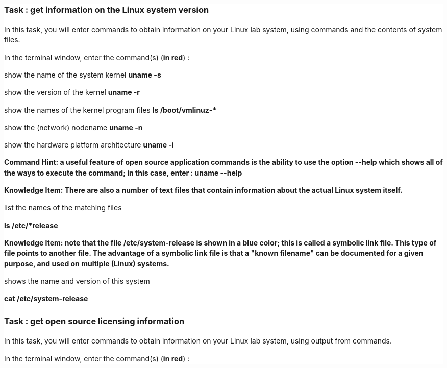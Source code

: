 





























### Task : get information on the Linux system version
In this task, you will enter commands to obtain information on your Linux lab system, using commands and the contents of system files.

In the terminal window, enter the command(s) (**in red**) :

show the name of the system kernel **uname -s** 

show the version of the kernel **uname -r**

show the names of the kernel program files **ls /boot/vmlinuz-\***

show the (network) nodename **uname -n**

show the hardware platform architecture **uname -i**

**Command Hint: a useful feature of open source application commands is the ability to use the option --help which shows all of the ways to execute the command; in this case, enter : uname --help**

**Knowledge Item: There are also a number of text files that contain information about the actual Linux system itself.**

list the names of the matching files

**ls /etc/\*release**

**Knowledge Item: note that the file /etc/system-release is shown in a blue color; this is called a symbolic link file. This type of file points to another file. The advantage of a symbolic link file is that a "known filename" can be documented for a given purpose, and used on multiple (Linux) systems.**

shows the name and version of this system

**cat /etc/system-release**

### Task : get open source licensing information
In this task, you will enter commands to obtain information on your Linux lab system, using output from commands.

In the terminal window, enter the command(s) (**in red**) :
